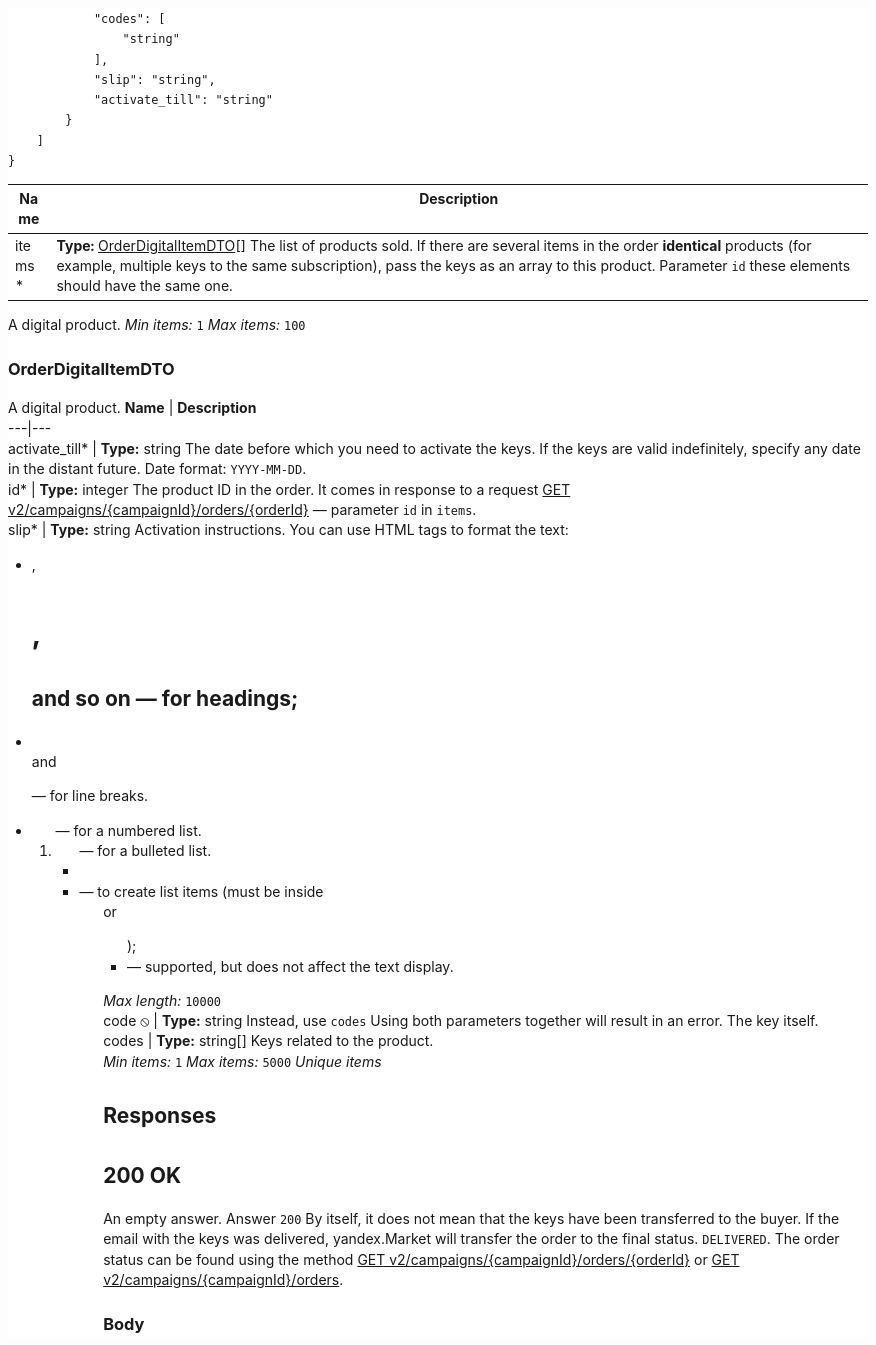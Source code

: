 ```
            "codes": [
                "string"
            ],
            "slip": "string",
            "activate_till": "string"
        }
    ]
}

```

**Name** |  **Description**  
---|---  
items* |  **Type:** [OrderDigitalItemDTO](https://yandex.ru/dev/market/partner-api/doc/en/reference/orders/en/reference/orders/provideOrderDigitalCodes#orderdigitalitemdto)[] The list of products sold. If there are several items in the order **identical** products (for example, multiple keys to the same subscription), pass the keys as an array to this product. Parameter `id` these elements should have the same one.   
A digital product. _Min items:_ `1` _Max items:_ `100`  
###  [](https://yandex.ru/dev/market/partner-api/doc/en/reference/orders/en/reference/orders/provideOrderDigitalCodes#orderdigitalitemdto)OrderDigitalItemDTO
A digital product.
**Name** |  **Description**  
---|---  
activate_till* |  **Type:** string<date> The date before which you need to activate the keys. If the keys are valid indefinitely, specify any date in the distant future. Date format: `YYYY-MM-DD`.  
id* |  **Type:** integer<int64> The product ID in the order. It comes in response to a request [GET v2/campaigns/{campaignId}/orders/{orderId}](https://yandex.ru/dev/market/partner-api/doc/en/reference/orders/en/reference/orders/getOrder) — parameter `id` in `items`.  
slip* |  **Type:** string Activation instructions. You can use HTML tags to format the text:
  * <h>, <h1>, <h2> and so on — for headings;
  * <br> and <p> — for line breaks.
  * <ol> — for a numbered list.
  * <ul> — for a bulleted list.
  * <li> — to create list items (must be inside <ol> or <ul>);
  * <div> — supported, but does not affect the text display.

_Max length:_ `10000`  
code ⦸ |  **Type:** string Instead, use `codes` Using both parameters together will result in an error. The key itself.  
codes |  **Type:** string[] Keys related to the product.  
_Min items:_ `1` _Max items:_ `5000` _Unique items_  
##  [](https://yandex.ru/dev/market/partner-api/doc/en/reference/orders/en/reference/orders/provideOrderDigitalCodes#responses)Responses
##  [](https://yandex.ru/dev/market/partner-api/doc/en/reference/orders/en/reference/orders/provideOrderDigitalCodes#200-ok)200 OK
An empty answer.
Answer `200` By itself, it does not mean that the keys have been transferred to the buyer.
If the email with the keys was delivered, yandex.Market will transfer the order to the final status. `DELIVERED`.
The order status can be found using the method [GET v2/campaigns/{campaignId}/orders/{orderId}](https://yandex.ru/dev/market/partner-api/doc/en/reference/orders/en/reference/orders/getOrder) or [GET v2/campaigns/{campaignId}/orders](https://yandex.ru/dev/market/partner-api/doc/en/reference/orders/en/reference/orders/getOrders).
###  [](https://yandex.ru/dev/market/partner-api/doc/en/reference/orders/en/reference/orders/provideOrderDigitalCodes#body1)Body